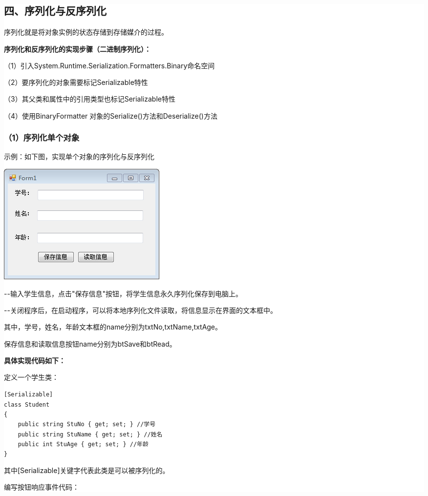 

## 四、序列化与反序列化

序列化就是将对象实例的状态存储到存储媒介的过程。

**序列化和反序列化的实现步骤（二进制序列化）：**

（1）引入System.Runtime.Serialization.Formatters.Binary命名空间

（2）要序列化的对象需要标记Serializable特性

（3）其父类和属性中的引用类型也标记Serializable特性

（4）使用BinaryFormatter 对象的Serialize()方法和Deserialize()方法

### （1）序列化单个对象

示例：如下图，实现单个对象的序列化与反序列化

![0027](img\0027.PNG)

--输入学生信息，点击"保存信息"按钮，将学生信息永久序列化保存到电脑上。

--关闭程序后，在启动程序，可以将本地序列化文件读取，将信息显示在界面的文本框中。

其中，学号，姓名，年龄文本框的name分别为txtNo,txtName,txtAge。

保存信息和读取信息按钮name分别为btSave和btRead。

**具体实现代码如下：**

定义一个学生类：

```
[Serializable]
class Student
{
    public string StuNo { get; set; } //学号
    public string StuName { get; set; } //姓名
    public int StuAge { get; set; } //年龄
}
```

其中[Serializable]关键字代表此类是可以被序列化的。

编写按钮响应事件代码：
